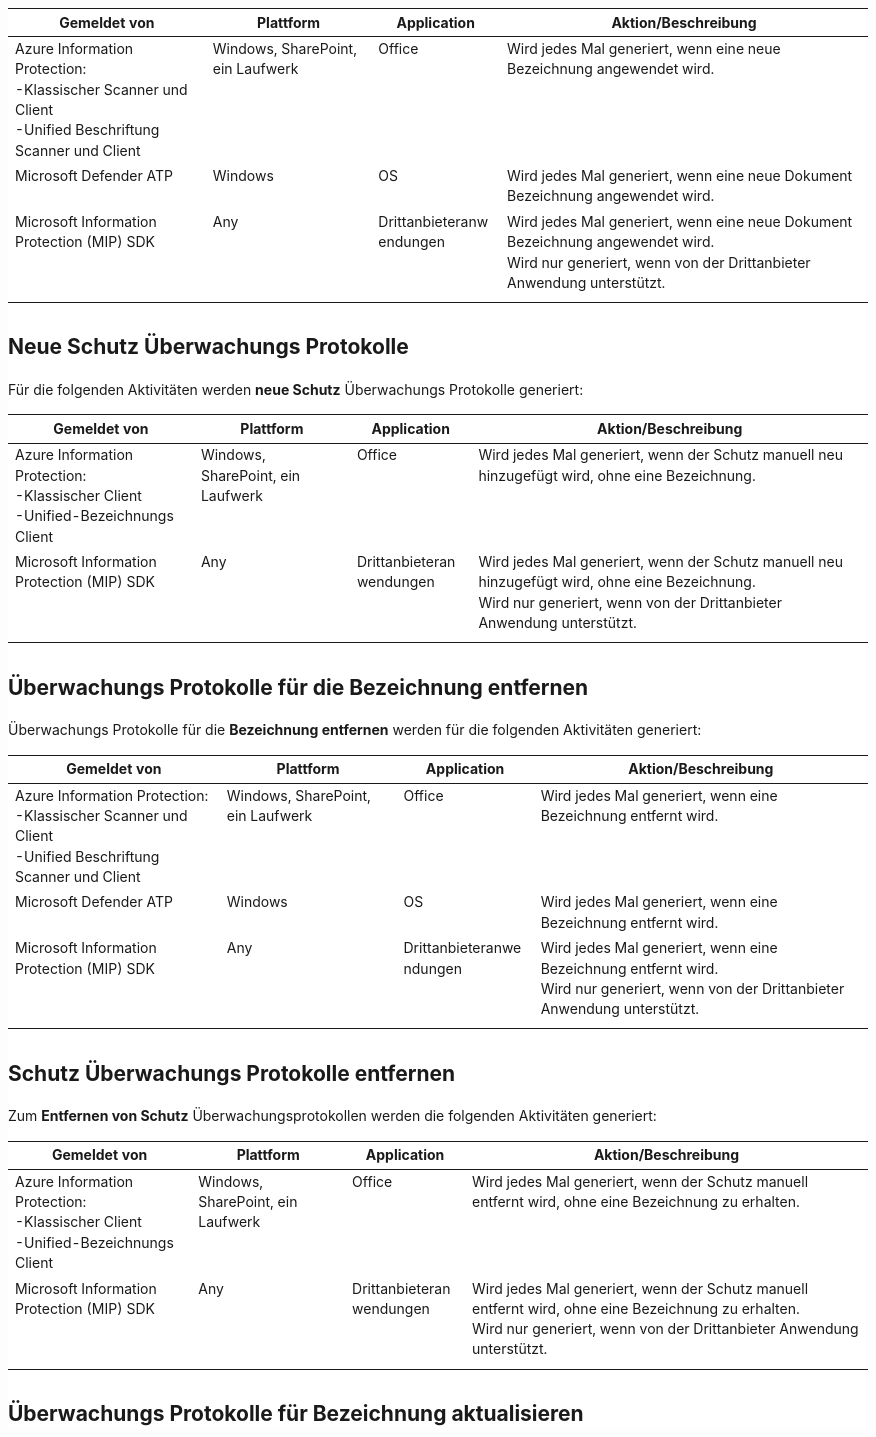 | Gemeldet von                                                                      | Plattform                       | Application              | Aktion/Beschreibung                                                                                      |
| -------------------------------------------------------------------------------- | ------------------------------ | ------------------------ | ---------------------------------------------------------------------------------------------------------- |
| Azure Information Protection:<br />-Klassischer Scanner und Client<br />-Unified Beschriftung Scanner und Client | Windows, SharePoint, ein Laufwerk | Office                   | Wird jedes Mal generiert, wenn eine neue Bezeichnung angewendet wird.                                                                  |
| Microsoft Defender ATP                                                                            | Windows                        | OS                       | Wird jedes Mal generiert, wenn eine neue Dokument Bezeichnung angewendet wird.                                                                  |
| Microsoft Information Protection (MIP) SDK                                                                          | Any                            | Drittanbieteranwendungen | Wird jedes Mal generiert, wenn eine neue Dokument Bezeichnung angewendet wird.<br>Wird nur generiert, wenn von der Drittanbieter Anwendung unterstützt. |
| | | | |

## <a name="new-protection-audit-logs"></a>Neue Schutz Überwachungs Protokolle

Für die folgenden Aktivitäten werden **neue Schutz** Überwachungs Protokolle generiert:

| Gemeldet von                                                                      | Plattform                       | Application              | Aktion/Beschreibung                                                                                      |
| -------------------------------------------------------------------------------- | ------------------------------ | ------------------------ | ---------------------------------------------------------------------------------------------------------- |
| Azure Information Protection:<br />-Klassischer Client<br />-Unified-Bezeichnungs Client | Windows, SharePoint, ein Laufwerk | Office                   | Wird jedes Mal generiert, wenn der Schutz manuell neu hinzugefügt wird, ohne eine Bezeichnung.                                                                  |
| Microsoft Information Protection (MIP) SDK                                                                          | Any                            | Drittanbieteranwendungen | Wird jedes Mal generiert, wenn der Schutz manuell neu hinzugefügt wird, ohne eine Bezeichnung.<br>Wird nur generiert, wenn von der Drittanbieter Anwendung unterstützt. |
| | | | |

## <a name="remove-label-audit-logs"></a>Überwachungs Protokolle für die Bezeichnung entfernen

Überwachungs Protokolle für die **Bezeichnung entfernen** werden für die folgenden Aktivitäten generiert:

| Gemeldet von                                                                      | Plattform                       | Application              | Aktion/Beschreibung                                                                                      |
| -------------------------------------------------------------------------------- | ------------------------------ | ------------------------ | ---------------------------------------------------------------------------------------------------------- |
| Azure Information Protection:<br />-Klassischer Scanner und Client<br />-Unified Beschriftung Scanner und Client | Windows, SharePoint, ein Laufwerk | Office                   | Wird jedes Mal generiert, wenn eine Bezeichnung entfernt wird.                                                                  |
| Microsoft Defender ATP                                                                            | Windows                        | OS                       | Wird jedes Mal generiert, wenn eine Bezeichnung entfernt wird.                                                                  |
| Microsoft Information Protection (MIP) SDK                                                                          | Any                            | Drittanbieteranwendungen | Wird jedes Mal generiert, wenn eine Bezeichnung entfernt wird.<br>Wird nur generiert, wenn von der Drittanbieter Anwendung unterstützt. |
| | | | |

## <a name="remove-protection-audit-logs"></a>Schutz Überwachungs Protokolle entfernen

Zum **Entfernen von Schutz** Überwachungsprotokollen werden die folgenden Aktivitäten generiert:

| Gemeldet von                                                                      | Plattform                       | Application              | Aktion/Beschreibung                                                                                      |
| -------------------------------------------------------------------------------- | ------------------------------ | ------------------------ | ---------------------------------------------------------------------------------------------------------- |
| Azure Information Protection:<br />-Klassischer Client<br />-Unified-Bezeichnungs Client | Windows, SharePoint, ein Laufwerk | Office                   | Wird jedes Mal generiert, wenn der Schutz manuell entfernt wird, ohne eine Bezeichnung zu erhalten.                                                                  |
| Microsoft Information Protection (MIP) SDK                                                                          | Any                            | Drittanbieteranwendungen | Wird jedes Mal generiert, wenn der Schutz manuell entfernt wird, ohne eine Bezeichnung zu erhalten.<br>Wird nur generiert, wenn von der Drittanbieter Anwendung unterstützt. |
| | | | |

## <a name="upgrade-label-audit-logs"></a>Überwachungs Protokolle für Bezeichnung aktualisieren
